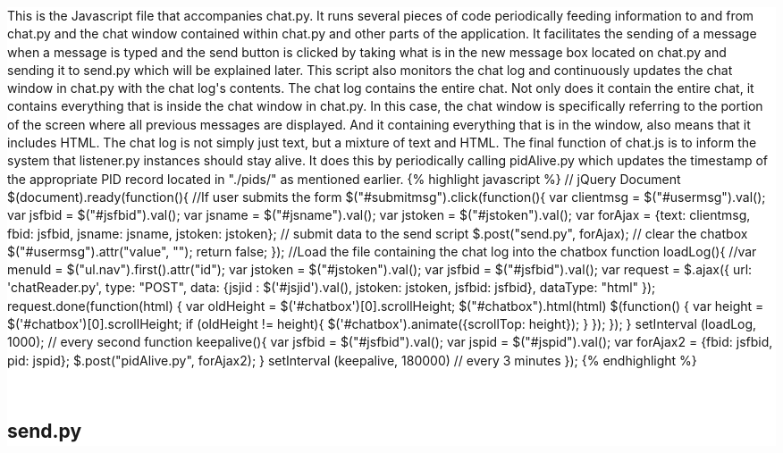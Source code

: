 This is the Javascript file that accompanies chat.py. It runs several pieces of code periodically feeding information to and from chat.py and the chat window contained within chat.py and other parts of the application. It facilitates the sending of a message when a message is typed and the send button is clicked by taking what is in the new message box located on chat.py and sending it to send.py which will be explained later. This script also monitors the chat log and continuously updates the chat window in chat.py with the chat log's contents. The chat log contains the entire chat. Not only does it contain the entire chat, it contains everything that is inside the chat window in chat.py. In this case, the chat window is specifically referring to the portion of the screen where all previous messages are displayed. And it containing everything that is in the window, also means that it includes HTML. The chat log is not simply just text, but a mixture of text and HTML. The final function of chat.js is to inform the system that listener.py instances should stay alive. It does this by periodically calling pidAlive.py which updates the timestamp of the appropriate PID record located in "./pids/" as mentioned earlier.
{% highlight javascript %}
// jQuery Document
$(document).ready(function(){
	//If user submits the form
	$("#submitmsg").click(function(){
		var clientmsg = $("#usermsg").val();
		var jsfbid = $("#jsfbid").val();
		var jsname = $("#jsname").val();
		var jstoken = $("#jstoken").val();
		var forAjax = {text: clientmsg, fbid: jsfbid, jsname: jsname, jstoken: jstoken};
		// submit data to the send script
		$.post("send.py", forAjax);
                // clear the chatbox
		$("#usermsg").attr("value", "");
		return false;
	});
	//Load the file containing the chat log into the chatbox
	function loadLog(){
		//var menuId = $("ul.nav").first().attr("id");
		var jstoken = $("#jstoken").val();
		var jsfbid = $("#jsfbid").val();
		var request = $.ajax({
			  url: 'chatReader.py',
			  type: "POST",
			  data: {jsjid : $('#jsjid').val(), jstoken: jstoken, jsfbid: jsfbid},
			  dataType: "html"
		});
		request.done(function(html) {
		    var oldHeight = $('#chatbox')[0].scrollHeight;
		    $("#chatbox").html(html)
                    $(function() {
		        var height = $('#chatbox')[0].scrollHeight;
		        if (oldHeight != height){
		            $('#chatbox').animate({scrollTop: height});
	                }
		    });
	        });
        }
        setInterval (loadLog, 1000);	// every second
        function keepalive(){
	    var jsfbid = $("#jsfbid").val();
	    var jspid = $("#jspid").val();
	    var forAjax2 = {fbid: jsfbid, pid: jspid};
	    $.post("pidAlive.py", forAjax2);
        }
        setInterval (keepalive, 180000) // every 3 minutes
});
{% endhighlight %}
<h2 style="clear: both; padding-top:25px;">send.py</h2>